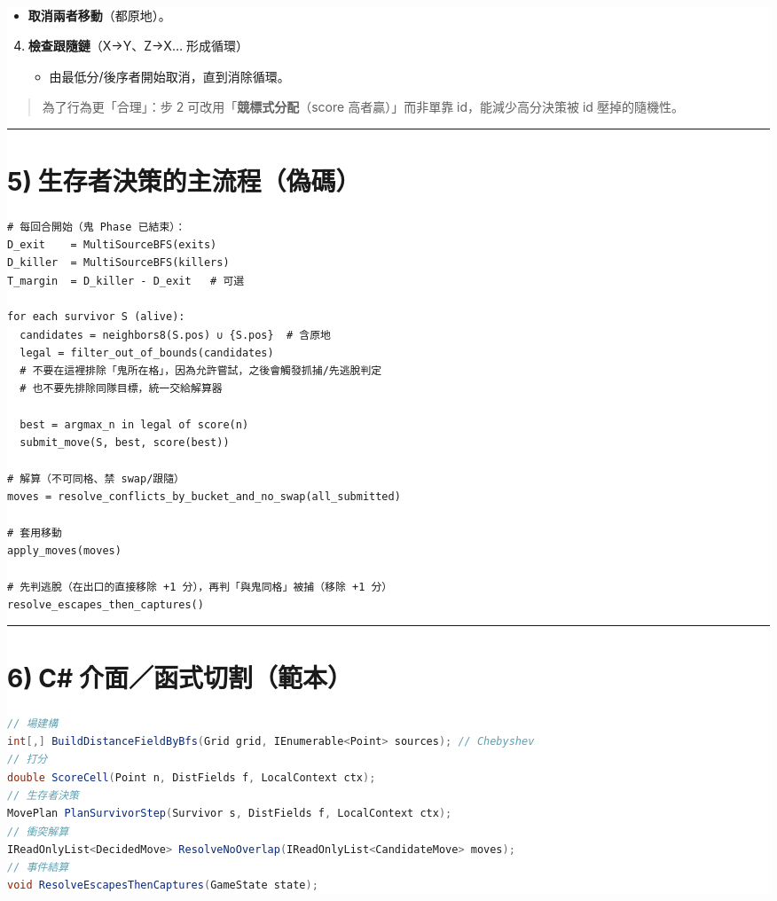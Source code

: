    * **取消兩者移動**（都原地）。
4. **檢查跟隨鏈**（X→Y、Z→X… 形成循環）

   * 由最低分/後序者開始取消，直到消除循環。

> 為了行為更「合理」：步 2 可改用「**競標式分配**（score 高者贏）」而非單靠 id，能減少高分決策被 id 壓掉的隨機性。

---

# 5) 生存者決策的主流程（偽碼）

```text
# 每回合開始（鬼 Phase 已結束）：
D_exit    = MultiSourceBFS(exits)
D_killer  = MultiSourceBFS(killers)
T_margin  = D_killer - D_exit   # 可選

for each survivor S (alive):
  candidates = neighbors8(S.pos) ∪ {S.pos}  # 含原地
  legal = filter_out_of_bounds(candidates)
  # 不要在這裡排除「鬼所在格」，因為允許嘗試，之後會觸發抓捕/先逃脫判定
  # 也不要先排除同隊目標，統一交給解算器

  best = argmax_n in legal of score(n)
  submit_move(S, best, score(best))

# 解算（不可同格、禁 swap/跟隨）
moves = resolve_conflicts_by_bucket_and_no_swap(all_submitted)

# 套用移動
apply_moves(moves)

# 先判逃脫（在出口的直接移除 +1 分），再判「與鬼同格」被捕（移除 +1 分）
resolve_escapes_then_captures()
```

---

# 6) C# 介面／函式切割（範本）

```csharp
// 場建構
int[,] BuildDistanceFieldByBfs(Grid grid, IEnumerable<Point> sources); // Chebyshev
// 打分
double ScoreCell(Point n, DistFields f, LocalContext ctx);
// 生存者決策
MovePlan PlanSurvivorStep(Survivor s, DistFields f, LocalContext ctx);
// 衝突解算
IReadOnlyList<DecidedMove> ResolveNoOverlap(IReadOnlyList<CandidateMove> moves);
// 事件結算
void ResolveEscapesThenCaptures(GameState state);
```
